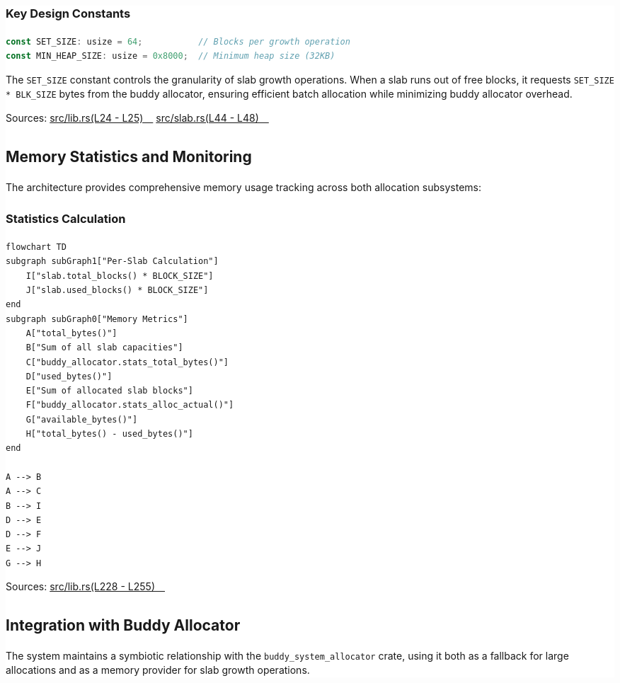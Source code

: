 ### Key Design Constants

```javascript
const SET_SIZE: usize = 64;           // Blocks per growth operation
const MIN_HEAP_SIZE: usize = 0x8000;  // Minimum heap size (32KB)
```

The `SET_SIZE` constant controls the granularity of slab growth operations. When a slab runs out of free blocks, it requests `SET_SIZE * BLK_SIZE` bytes from the buddy allocator, ensuring efficient batch allocation while minimizing buddy allocator overhead.

Sources: [src/lib.rs(L24 - L25)&emsp;](https://github.com/arceos-org/slab_allocator/blob/3c13499d/src/lib.rs#L24-L25) [src/slab.rs(L44 - L48)&emsp;](https://github.com/arceos-org/slab_allocator/blob/3c13499d/src/slab.rs#L44-L48)

## Memory Statistics and Monitoring

The architecture provides comprehensive memory usage tracking across both allocation subsystems:

### Statistics Calculation

```mermaid
flowchart TD
subgraph subGraph1["Per-Slab Calculation"]
    I["slab.total_blocks() * BLOCK_SIZE"]
    J["slab.used_blocks() * BLOCK_SIZE"]
end
subgraph subGraph0["Memory Metrics"]
    A["total_bytes()"]
    B["Sum of all slab capacities"]
    C["buddy_allocator.stats_total_bytes()"]
    D["used_bytes()"]
    E["Sum of allocated slab blocks"]
    F["buddy_allocator.stats_alloc_actual()"]
    G["available_bytes()"]
    H["total_bytes() - used_bytes()"]
end

A --> B
A --> C
B --> I
D --> E
D --> F
E --> J
G --> H
```

Sources: [src/lib.rs(L228 - L255)&emsp;](https://github.com/arceos-org/slab_allocator/blob/3c13499d/src/lib.rs#L228-L255)

## Integration with Buddy Allocator

The system maintains a symbiotic relationship with the `buddy_system_allocator` crate, using it both as a fallback for large allocations and as a memory provider for slab growth operations.
